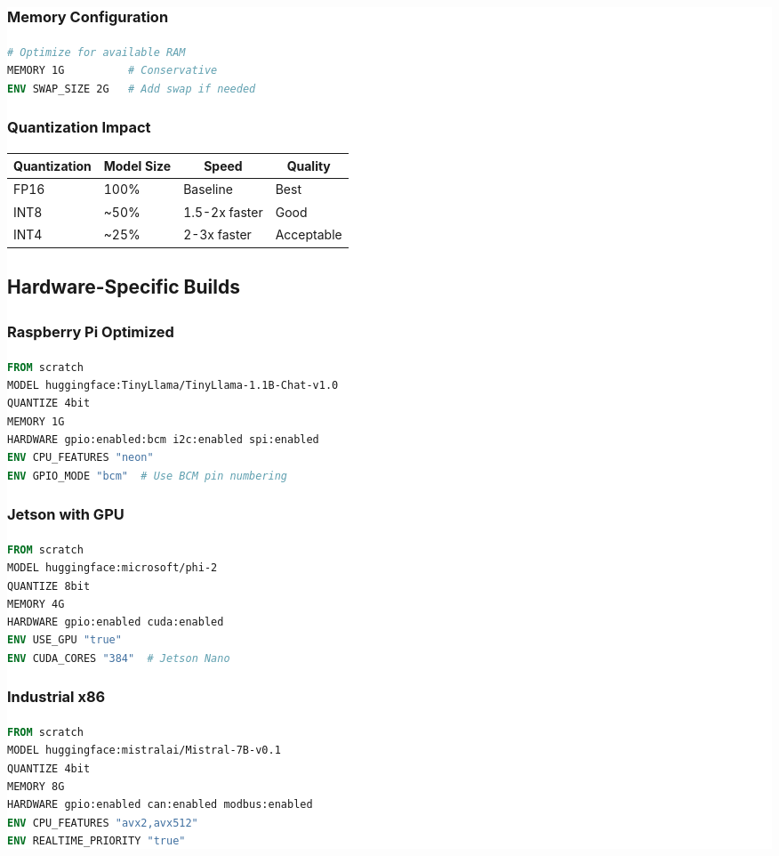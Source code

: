 ### Memory Configuration
```dockerfile
# Optimize for available RAM
MEMORY 1G          # Conservative
ENV SWAP_SIZE 2G   # Add swap if needed
```

### Quantization Impact
| Quantization | Model Size | Speed | Quality |
|--------------|------------|-------|---------|
| FP16 | 100% | Baseline | Best |
| INT8 | ~50% | 1.5-2x faster | Good |
| INT4 | ~25% | 2-3x faster | Acceptable |

## Hardware-Specific Builds

### Raspberry Pi Optimized
```dockerfile
FROM scratch
MODEL huggingface:TinyLlama/TinyLlama-1.1B-Chat-v1.0
QUANTIZE 4bit
MEMORY 1G
HARDWARE gpio:enabled:bcm i2c:enabled spi:enabled
ENV CPU_FEATURES "neon"
ENV GPIO_MODE "bcm"  # Use BCM pin numbering
```

### Jetson with GPU
```dockerfile
FROM scratch
MODEL huggingface:microsoft/phi-2
QUANTIZE 8bit
MEMORY 4G
HARDWARE gpio:enabled cuda:enabled
ENV USE_GPU "true"
ENV CUDA_CORES "384"  # Jetson Nano
```

### Industrial x86
```dockerfile
FROM scratch
MODEL huggingface:mistralai/Mistral-7B-v0.1
QUANTIZE 4bit
MEMORY 8G
HARDWARE gpio:enabled can:enabled modbus:enabled
ENV CPU_FEATURES "avx2,avx512"
ENV REALTIME_PRIORITY "true"
```
